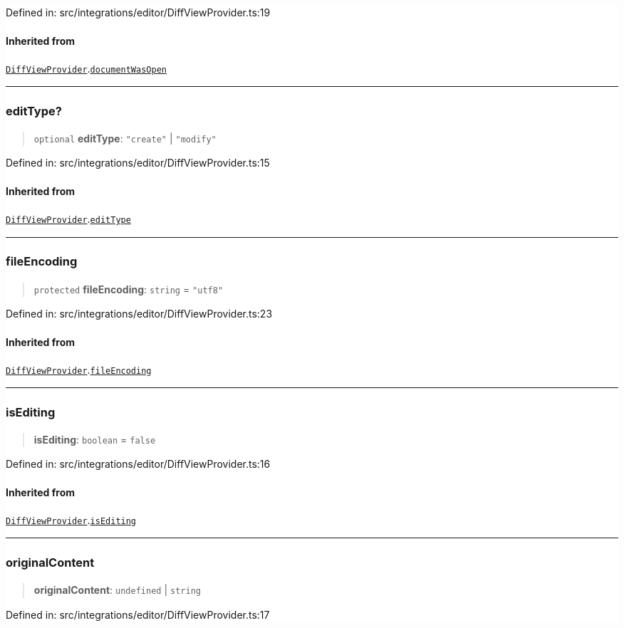 Defined in: src/integrations/editor/DiffViewProvider.ts:19

#### Inherited from

[`DiffViewProvider`](../../../../integrations/editor/DiffViewProvider/classes/DiffViewProvider.md).[`documentWasOpen`](../../../../integrations/editor/DiffViewProvider/classes/DiffViewProvider.md#documentwasopen)

***

### editType?

> `optional` **editType**: `"create"` \| `"modify"`

Defined in: src/integrations/editor/DiffViewProvider.ts:15

#### Inherited from

[`DiffViewProvider`](../../../../integrations/editor/DiffViewProvider/classes/DiffViewProvider.md).[`editType`](../../../../integrations/editor/DiffViewProvider/classes/DiffViewProvider.md#edittype)

***

### fileEncoding

> `protected` **fileEncoding**: `string` = `"utf8"`

Defined in: src/integrations/editor/DiffViewProvider.ts:23

#### Inherited from

[`DiffViewProvider`](../../../../integrations/editor/DiffViewProvider/classes/DiffViewProvider.md).[`fileEncoding`](../../../../integrations/editor/DiffViewProvider/classes/DiffViewProvider.md#fileencoding)

***

### isEditing

> **isEditing**: `boolean` = `false`

Defined in: src/integrations/editor/DiffViewProvider.ts:16

#### Inherited from

[`DiffViewProvider`](../../../../integrations/editor/DiffViewProvider/classes/DiffViewProvider.md).[`isEditing`](../../../../integrations/editor/DiffViewProvider/classes/DiffViewProvider.md#isediting)

***

### originalContent

> **originalContent**: `undefined` \| `string`

Defined in: src/integrations/editor/DiffViewProvider.ts:17
